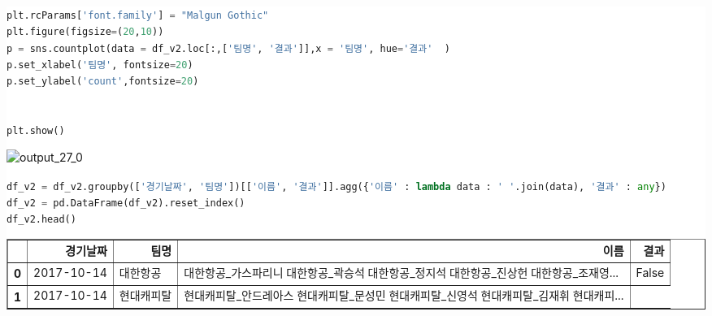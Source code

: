 


```python
plt.rcParams['font.family'] = "Malgun Gothic"
plt.figure(figsize=(20,10))
p = sns.countplot(data = df_v2.loc[:,['팀명', '결과']],x = '팀명', hue='결과'  )
p.set_xlabel('팀명', fontsize=20) 
p.set_ylabel('count',fontsize=20)


plt.show()
```


    
![output_27_0](https://user-images.githubusercontent.com/26592315/164895979-9f489928-7148-42f0-bb7e-f9e98ab9e814.png)

    



```python
df_v2 = df_v2.groupby(['경기날짜', '팀명'])[['이름', '결과']].agg({'이름' : lambda data : ' '.join(data), '결과' : any})
df_v2 = pd.DataFrame(df_v2).reset_index()
df_v2.head()
```





  <div id="df-a4a6b745-cfb5-4446-9026-537daeceb2e3">
    <div class="colab-df-container">
      <div>
<style scoped>
    .dataframe tbody tr th:only-of-type {
        vertical-align: middle;
    }

    .dataframe tbody tr th {
        vertical-align: top;
    }

    .dataframe thead th {
        text-align: right;
    }
</style>
<table border="1" class="dataframe">
  <thead>
    <tr style="text-align: right;">
      <th></th>
      <th>경기날짜</th>
      <th>팀명</th>
      <th>이름</th>
      <th>결과</th>
    </tr>
  </thead>
  <tbody>
    <tr>
      <th>0</th>
      <td>2017-10-14</td>
      <td>대한항공</td>
      <td>대한항공_가스파리니 대한항공_곽승석 대한항공_정지석 대한항공_진상헌 대한항공_조재영...</td>
      <td>False</td>
    </tr>
    <tr>
      <th>1</th>
      <td>2017-10-14</td>
      <td>현대캐피탈</td>
      <td>현대캐피탈_안드레아스 현대캐피탈_문성민 현대캐피탈_신영석 현대캐피탈_김재휘 현대캐피...</td>